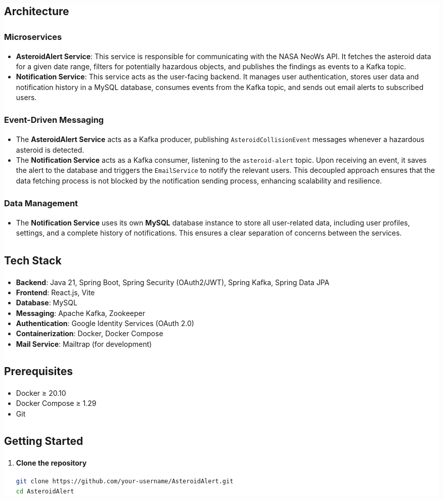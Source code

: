 ## Architecture

### Microservices

-   **AsteroidAlert Service**: This service is responsible for communicating with the NASA NeoWs API. It fetches the asteroid data for a given date range, filters for potentially hazardous objects, and publishes the findings as events to a Kafka topic.
-   **Notification Service**: This service acts as the user-facing backend. It manages user authentication, stores user data and notification history in a MySQL database, consumes events from the Kafka topic, and sends out email alerts to subscribed users.

### Event-Driven Messaging

-   The **AsteroidAlert Service** acts as a Kafka producer, publishing `AsteroidCollisionEvent` messages whenever a hazardous asteroid is detected.
-   The **Notification Service** acts as a Kafka consumer, listening to the `asteroid-alert` topic. Upon receiving an event, it saves the alert to the database and triggers the `EmailService` to notify the relevant users. This decoupled approach ensures that the data fetching process is not blocked by the notification sending process, enhancing scalability and resilience.

### Data Management

-   The **Notification Service** uses its own **MySQL** database instance to store all user-related data, including user profiles, settings, and a complete history of notifications. This ensures a clear separation of concerns between the services.

## Tech Stack

-   **Backend**: Java 21, Spring Boot, Spring Security (OAuth2/JWT), Spring Kafka, Spring Data JPA
-   **Frontend**: React.js, Vite
-   **Database**: MySQL
-   **Messaging**: Apache Kafka, Zookeeper
-   **Authentication**: Google Identity Services (OAuth 2.0)
-   **Containerization**: Docker, Docker Compose
-   **Mail Service**: Mailtrap (for development)

## Prerequisites

-   Docker ≥ 20.10
-   Docker Compose ≥ 1.29
-   Git

## Getting Started

1.  **Clone the repository**

    ```bash
    git clone https://github.com/your-username/AsteroidAlert.git
    cd AsteroidAlert
    ```
